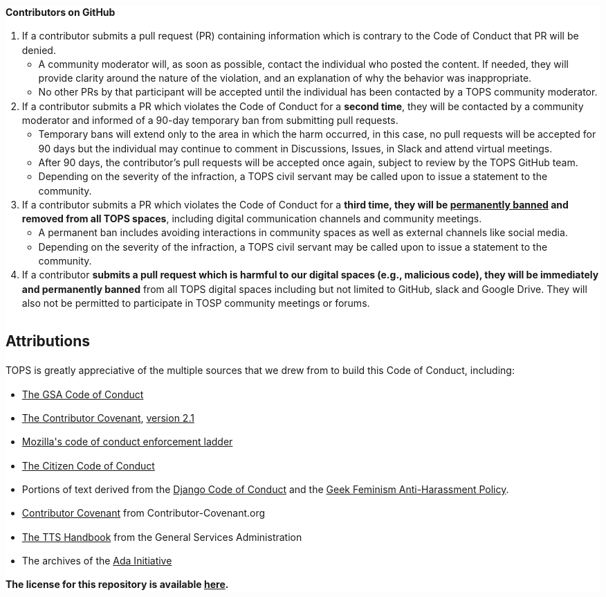 **Contributors on GitHub**

1. If a contributor submits a pull request (PR) containing information which is contrary to the Code of Conduct that PR will be denied.
     * A community moderator will, as soon as possible, contact the individual who posted the content. If needed, they will provide clarity around the nature of the violation, and an explanation of why the behavior was inappropriate.
     * No other PRs by that participant will be accepted until the individual has been contacted by a TOPS community moderator. 
2. If a contributor submits a PR which violates the Code of Conduct for a **second time**, they will be contacted by a community moderator and informed of a 90-day temporary ban from submitting pull requests. 
     * Temporary bans will extend only to the area in which the harm occurred, in this case, no pull requests will be accepted for 90 days but the individual may continue to comment in Discussions, Issues, in Slack and attend virtual meetings. 
     * After 90 days, the contributor’s pull requests will be accepted once again, subject to review by the TOPS GitHub team. 
     * Depending on the severity of the infraction, a TOPS civil servant may be called upon to issue a statement to the community. 
3. If a contributor submits a PR which violates the Code of Conduct for a **third time, they will be <span style="text-decoration:underline;">permanently banned</span> and removed from all TOPS spaces**, including digital communication channels and community meetings.  
     * A permanent ban includes avoiding interactions in community spaces as well as external channels like social media. 
     * Depending on the severity of the infraction, a TOPS civil servant may be called upon to issue a statement to the community.
4. If a contributor **submits a pull request which is harmful to our digital spaces (e.g., malicious code), they will be immediately and permanently banned** from all TOPS digital spaces including but not limited to GitHub, slack and Google Drive. They will also not be permitted to participate in TOSP community meetings or forums. 


## Attributions

TOPS is greatly appreciative of the multiple sources that we drew from to build this Code of Conduct, including:

* [The GSA Code of Conduct](https://handbook.tts.gsa.gov/about-us/code-of-conduct/)

* [The Contributor Covenant](http://contributor-covenant.org), [version 2.1](https://www.contributor-covenant.org/version/2/1/code_of_conduct/code_of_conduct.md)

* [Mozilla's code of conduct enforcement ladder](https://github.com/mozilla/inclusion#code-of-conduct--enforcement)

* [The Citizen Code of Conduct](https://github.com/stumpsyn/policies/blob/master/citizen_code_of_conduct.md) 

* Portions of text derived from the [Django Code of Conduct](https://www.djangoproject.com/conduct/) and the [Geek Feminism Anti-Harassment Policy](http://geekfeminism.wikia.com/wiki/Conference_anti-harassment/Policy).

* [Contributor Covenant](https://www.contributor-covenant.org/) from Contributor-Covenant.org 

* [The TTS Handbook](https://handbook.tts.gsa.gov/about-us/code-of-conduct/) from the General Services Administration

* The archives of the [Ada Initiative ](https://adainitiative.org/) 

**The license for this repository is available [here](./LICENSE.md).**
